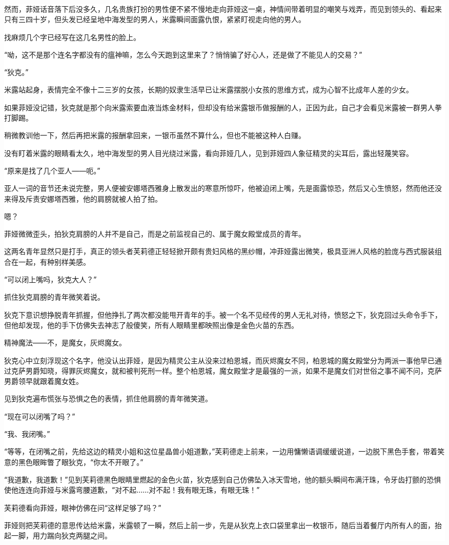 然而，菲娅话音落下后没多久，几名贵族打扮的男性便不紧不慢地走向菲娅这一桌，神情间带着明显的嘲笑与戏弄，而见到领头的、看起来只有三四十岁，但头发已经呈地中海发型的男人，米露瞬间面露仇恨，紧紧盯视走向他的男人。

找麻烦几个字已经写在这几名男性的脸上。

“呦，这不是那个连名字都没有的瘟神嘛，怎么今天跑到这里来了？悄悄骗了好心人，还是做了不能见人的交易？”

“狄克。”

米露站起身，表情完全不像十二三岁的女孩，长期的奴隶生活早已让米露摆脱小女孩的思维方式，成为心智不比成年人差的少女。

如果菲娅没记错，狄克就是那个向米露索要血液当炼金材料，但却没有给米露银币做报酬的人，正因为此，自己才会看见米露被一群男人拳打脚踢。

稍微教训他一下，然后再把米露的报酬拿回来，一银币虽然不算什么，但也不能被这种人白赚。

没有盯着米露的眼睛看太久，地中海发型的男人目光绕过米露，看向菲娅几人，见到菲娅四人象征精灵的尖耳后，露出轻蔑笑容。

“原来是找了几个亚人——呃。”

亚人一词的音节还未说完整，男人便被安娜塔西雅身上散发出的寒意所惊吓，他被迫闭上嘴，先是面露惊恐，然后又心生愤怒，然而他还没来得及斥责安娜塔西雅，他的肩膀就被人拍了拍。

嗯？

菲娅微微歪头，拍狄克肩膀的人并不是自己，而是之前监视自己的、属于魔女殿堂成员的青年。

这两名青年显然只是打手，真正的领头者芙莉德正轻轻掀开颇有贵妇风格的黑纱帽，冲菲娅露出微笑，极具亚洲人风格的脸庞与西式服装组合在一起，有种别样美感。

“可以闭上嘴吗，狄克大人？”

抓住狄克肩膀的青年微笑着说。

狄克下意识想挣脱青年抓握，但他挣扎了两次都没能甩开青年的手。被一个名不见经传的男人无礼对待，愤怒之下，狄克回过头命令手下，但他却发现，他的手下仿佛失去神志了般傻笑，所有人眼睛里都映照出像是金色火苗的东西。

精神魔法——不，是魔女，灰烬魔女。

狄克心中立刻浮现这个名字，他没认出菲娅，是因为精灵公主从没来过柏恩城，而灰烬魔女不同，柏恩城的魔女殿堂分为两派一事他早已通过克萨男爵知晓，得罪灰烬魔女，就和被判死刑一样。整个柏恩城，魔女殿堂才是最强的一派，如果不是魔女们对世俗之事不闻不问，克萨男爵领早就跟着魔女姓。

见到狄克遍布慌张与恐惧之色的表情，抓住他肩膀的青年微笑道。

“现在可以闭嘴了吗？”

“我、我闭嘴。”

“等等，在闭嘴之前，先给这边的精灵小姐和这位星晶兽小姐道歉，”芙莉德走上前来，一边用慵懒语调缓缓说道，一边脱下黑色手套，带着笑意的黑色眼眸瞥了眼狄克，“你太不开眼了。”

“我道歉，我道歉！”见到芙莉德黑色眼睛里燃起的金色火苗，狄克感到自己仿佛坠入冰天雪地，他的额头瞬间布满汗珠，令牙齿打颤的恐惧使他连连向菲娅与米露弯腰道歉，“对不起……对不起！我有眼无珠，有眼无珠！”

芙莉德看向菲娅，眼神仿佛在问“这样足够了吗？”

菲娅则把芙莉德的意思传达给米露，米露顿了一瞬，然后上前一步，先是从狄克上衣口袋里拿出一枚银币，随后当着餐厅内所有人的面，抬起一脚，用力踹向狄克两腿之间。
